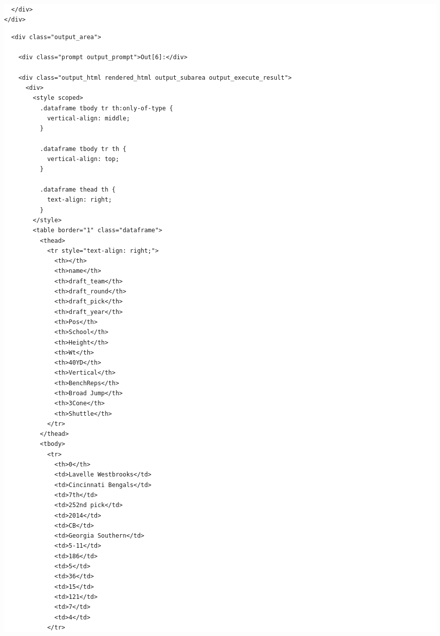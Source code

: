       </div>
    </div>
  </div>

  <div class="output_wrapper">
    <div class="output">

      <div class="output_area">

        <div class="prompt output_prompt">Out[6]:</div>

        <div class="output_html rendered_html output_subarea output_execute_result">
          <div>
            <style scoped>
              .dataframe tbody tr th:only-of-type {
                vertical-align: middle;
              }

              .dataframe tbody tr th {
                vertical-align: top;
              }

              .dataframe thead th {
                text-align: right;
              }
            </style>
            <table border="1" class="dataframe">
              <thead>
                <tr style="text-align: right;">
                  <th></th>
                  <th>name</th>
                  <th>draft_team</th>
                  <th>draft_round</th>
                  <th>draft_pick</th>
                  <th>draft_year</th>
                  <th>Pos</th>
                  <th>School</th>
                  <th>Height</th>
                  <th>Wt</th>
                  <th>40YD</th>
                  <th>Vertical</th>
                  <th>BenchReps</th>
                  <th>Broad Jump</th>
                  <th>3Cone</th>
                  <th>Shuttle</th>
                </tr>
              </thead>
              <tbody>
                <tr>
                  <th>0</th>
                  <td>Lavelle Westbrooks</td>
                  <td>Cincinnati Bengals</td>
                  <td>7th</td>
                  <td>252nd pick</td>
                  <td>2014</td>
                  <td>CB</td>
                  <td>Georgia Southern</td>
                  <td>5-11</td>
                  <td>186</td>
                  <td>5</td>
                  <td>36</td>
                  <td>15</td>
                  <td>121</td>
                  <td>7</td>
                  <td>4</td>
                </tr>